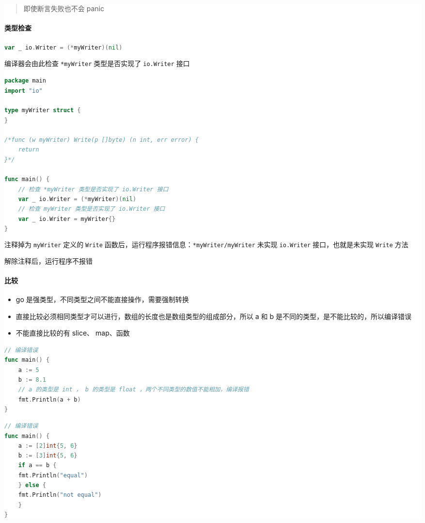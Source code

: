 > 即使断言失败也不会 panic

#### 类型检查
```go
var _ io.Writer = (*myWriter)(nil)
```
编译器会由此检查 `*myWriter` 类型是否实现了 `io.Writer` 接口

```go
package main
import "io"

type myWriter struct {
}

/*func (w myWriter) Write(p []byte) (n int, err error) {
    return
}*/

func main() {
    // 检查 *myWriter 类型是否实现了 io.Writer 接口
    var _ io.Writer = (*myWriter)(nil)
    // 检查 myWriter 类型是否实现了 io.Writer 接口
    var _ io.Writer = myWriter{}
}
```

注释掉为 `myWriter` 定义的 `Write` 函数后，运行程序报错信息：`*myWriter/myWriter` 未实现 `io.Writer` 接口，也就是未实现 `Write` 方法

解除注释后，运行程序不报错


#### 比较

- go 是强类型，不同类型之间不能直接操作，需要强制转换

- 直接比较必须相同类型才可以进行，数组的⻓度也是数组类型的组成部分，所以 a 和 b 是不同的类型，是不能⽐较的，所以编译错误
- 不能直接⽐较的有 slice、 map、函数

```go
// 编译错误
func main() {
	a := 5
	b := 8.1
	// a 的类型是 int ， b 的类型是 float ，两个不同类型的数值不能相加，编译报错
	fmt.Println(a + b)
}
```

```go
// 编译错误
func main() {
	a := [2]int{5, 6}
	b := [3]int{5, 6}
	if a == b {
	fmt.Println("equal")
	} else {
	fmt.Println("not equal")
	}
}
```

